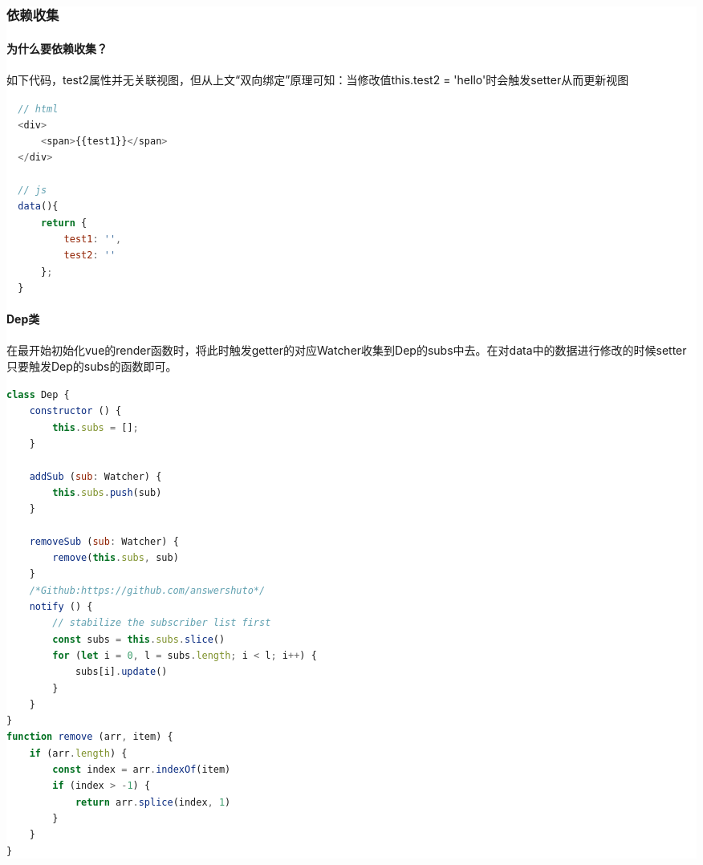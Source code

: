 ### 依赖收集
#### 为什么要依赖收集？

如下代码，test2属性并无关联视图，但从上文“双向绑定”原理可知：当修改值this.test2 = 'hello'时会触发setter从而更新视图

```javascript
  // html
  <div>
      <span>{{test1}}</span>
  </div>

  // js
  data(){
      return {
          test1: '',
          test2: ''
      };
  }
```

#### Dep类
在最开始初始化vue的render函数时，将此时触发getter的对应Watcher收集到Dep的subs中去。在对data中的数据进行修改的时候setter只要触发Dep的subs的函数即可。


```javascript
class Dep {
    constructor () {
        this.subs = [];
    }

    addSub (sub: Watcher) {
        this.subs.push(sub)
    }

    removeSub (sub: Watcher) {
        remove(this.subs, sub)
    }
    /*Github:https://github.com/answershuto*/
    notify () {
        // stabilize the subscriber list first
        const subs = this.subs.slice()
        for (let i = 0, l = subs.length; i < l; i++) {
            subs[i].update()
        }
    }
}
function remove (arr, item) {
    if (arr.length) {
        const index = arr.indexOf(item)
        if (index > -1) {
            return arr.splice(index, 1)
        }
    }
}
```
